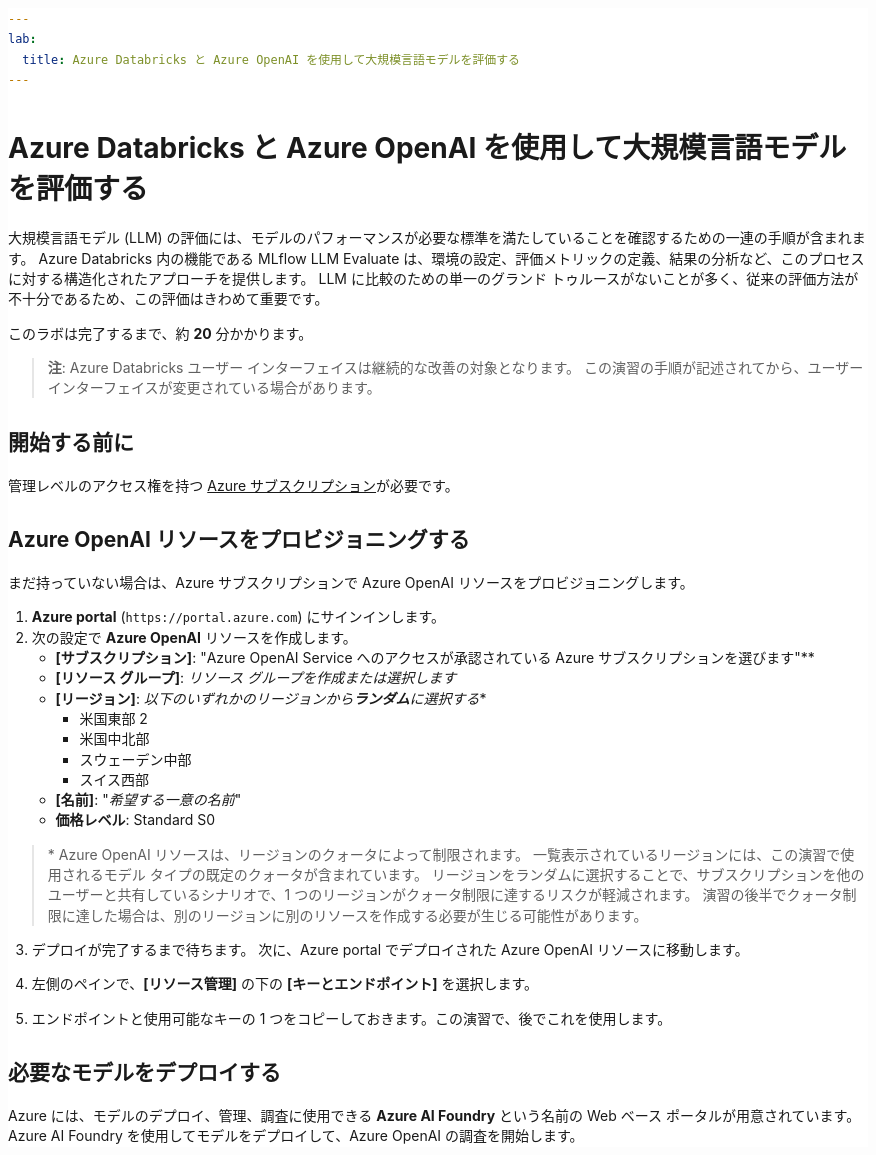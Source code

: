 ```yaml
---
lab:
  title: Azure Databricks と Azure OpenAI を使用して大規模言語モデルを評価する
---
```


# Azure Databricks と Azure OpenAI を使用して大規模言語モデルを評価する

大規模言語モデル (LLM) の評価には、モデルのパフォーマンスが必要な標準を満たしていることを確認するための一連の手順が含まれます。 Azure Databricks 内の機能である MLflow LLM Evaluate は、環境の設定、評価メトリックの定義、結果の分析など、このプロセスに対する構造化されたアプローチを提供します。 LLM に比較のための単一のグランド トゥルースがないことが多く、従来の評価方法が不十分であるため、この評価はきわめて重要です。

このラボは完了するまで、約 **20** 分かかります。

> **注**: Azure Databricks ユーザー インターフェイスは継続的な改善の対象となります。 この演習の手順が記述されてから、ユーザー インターフェイスが変更されている場合があります。

## 開始する前に

管理レベルのアクセス権を持つ [Azure サブスクリプション](https://azure.microsoft.com/free)が必要です。

## Azure OpenAI リソースをプロビジョニングする

まだ持っていない場合は、Azure サブスクリプションで Azure OpenAI リソースをプロビジョニングします。

1. **Azure portal** (`https://portal.azure.com`) にサインインします。
2. 次の設定で **Azure OpenAI** リソースを作成します。
    - **[サブスクリプション]**: "Azure OpenAI Service へのアクセスが承認されている Azure サブスクリプションを選びます"**
    - **[リソース グループ]**: *リソース グループを作成または選択します*
    - **[リージョン]**: *以下のいずれかのリージョンから**ランダム**に選択する*\*
        - 米国東部 2
        - 米国中北部
        - スウェーデン中部
        - スイス西部
    - **[名前]**: "*希望する一意の名前*"
    - **価格レベル**: Standard S0

> \* Azure OpenAI リソースは、リージョンのクォータによって制限されます。 一覧表示されているリージョンには、この演習で使用されるモデル タイプの既定のクォータが含まれています。 リージョンをランダムに選択することで、サブスクリプションを他のユーザーと共有しているシナリオで、1 つのリージョンがクォータ制限に達するリスクが軽減されます。 演習の後半でクォータ制限に達した場合は、別のリージョンに別のリソースを作成する必要が生じる可能性があります。

3. デプロイが完了するまで待ちます。 次に、Azure portal でデプロイされた Azure OpenAI リソースに移動します。

4. 左側のペインで、**[リソース管理]** の下の **[キーとエンドポイント]** を選択します。

5. エンドポイントと使用可能なキーの 1 つをコピーしておきます。この演習で、後でこれを使用します。

## 必要なモデルをデプロイする

Azure には、モデルのデプロイ、管理、調査に使用できる **Azure AI Foundry** という名前の Web ベース ポータルが用意されています。 Azure AI Foundry を使用してモデルをデプロイして、Azure OpenAI の調査を開始します。
